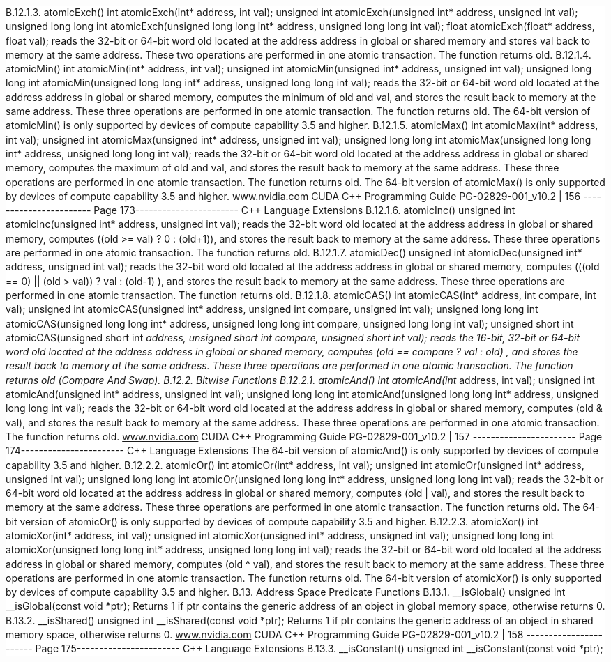  B.12.1.3. atomicExch()  int atomicExch(int* address, int val); unsigned int atomicExch(unsigned int* address, unsigned int val); unsigned long long int atomicExch(unsigned long long int* address, unsigned long long int val); float atomicExch(float* address, float val);  reads the 32-bit or 64-bit word old located at the address address in global or shared memory and stores val back to memory at the same address. These two operations are performed in one atomic transaction. The function returns old.  B.12.1.4. atomicMin()  int atomicMin(int* address, int val); unsigned int atomicMin(unsigned int* address, unsigned int val); unsigned long long int atomicMin(unsigned long long int* address, unsigned long long int val);  reads the 32-bit or 64-bit word old located at the address address in global or shared memory, computes the minimum of old and val, and stores the result back to memory at the same address. These three operations are performed in one atomic transaction. The function returns old.  The 64-bit version of atomicMin() is only supported by devices of compute capability 3.5 and higher.  B.12.1.5. atomicMax()  int atomicMax(int* address, int val); unsigned int atomicMax(unsigned int* address, unsigned int val); unsigned long long int atomicMax(unsigned long long int* address, unsigned long long int val);  reads the 32-bit or 64-bit word old located at the address address in global or shared memory, computes the maximum of old and val, and stores the result back to memory at the same address. These three operations are performed in one atomic transaction. The function returns old.  The 64-bit version of atomicMax() is only supported by devices of compute capability 3.5 and higher.  www.nvidia.com CUDA C++ Programming Guide                          PG-02829-001_v10.2 | 156  ----------------------- Page 173----------------------- C++ Language Extensions  B.12.1.6. atomicInc()  unsigned int atomicInc(unsigned int* address, unsigned int val);  reads the 32-bit word old located at the address address in global or shared memory, computes ((old >= val) ? 0 : (old+1)), and stores the result back to memory at the same address. These three operations are performed in one atomic transaction. The function returns old.  B.12.1.7. atomicDec()  unsigned int atomicDec(unsigned int* address, unsigned int val);  reads the 32-bit word old located at the address address in global or shared memory, computes (((old == 0) || (old > val)) ? val : (old-1) ), and stores the result back to memory at the same address. These three operations are performed in one atomic transaction. The function returns old.  B.12.1.8. atomicCAS()  int atomicCAS(int* address, int compare, int val); unsigned int atomicCAS(unsigned int* address, unsigned int compare, unsigned int val); unsigned long long int atomicCAS(unsigned long long int* address, unsigned long long int compare, unsigned long long int val); unsigned short int atomicCAS(unsigned short int *address, unsigned short int compare, unsigned short int val);  reads the 16-bit, 32-bit or 64-bit word old located at the address address in global or shared memory, computes (old == compare ? val : old) , and stores the result back to memory at the same address. These three operations are performed in one atomic transaction. The function returns old (Compare And Swap).  B.12.2. Bitwise Functions  B.12.2.1. atomicAnd()  int atomicAnd(int* address, int val); unsigned int atomicAnd(unsigned int* address, unsigned int val); unsigned long long int atomicAnd(unsigned long long int* address, unsigned long long int val);  reads the 32-bit or 64-bit word old located at the address address in global or shared memory, computes (old & val), and stores the result back to memory at the same address. These three operations are performed in one atomic transaction. The function returns old.  www.nvidia.com CUDA C++ Programming Guide                         PG-02829-001_v10.2 | 157  ----------------------- Page 174----------------------- C++ Language Extensions  The 64-bit version of atomicAnd() is only supported by devices of compute capability 3.5 and higher.  B.12.2.2. atomicOr()  int atomicOr(int* address, int val); unsigned int atomicOr(unsigned int* address, unsigned int val); unsigned long long int atomicOr(unsigned long long int* address, unsigned long long int val);  reads the 32-bit or 64-bit word old located at the address address in global or shared memory, computes (old | val), and stores the result back to memory at the same address. These three operations are performed in one atomic transaction. The function returns old.  The 64-bit version of atomicOr() is only supported by devices of compute capability 3.5 and higher.  B.12.2.3. atomicXor()  int atomicXor(int* address, int val); unsigned int atomicXor(unsigned int* address, unsigned int val); unsigned long long int atomicXor(unsigned long long int* address, unsigned long long int val);  reads the 32-bit or 64-bit word old located at the address address in global or shared memory, computes (old ^ val), and stores the result back to memory at the same address. These three operations are performed in one atomic transaction. The function returns old.  The 64-bit version of atomicXor() is only supported by devices of compute capability 3.5 and higher.  B.13. Address Space Predicate Functions  B.13.1. __isGlobal()  unsigned int __isGlobal(const void *ptr);  Returns 1 if ptr contains the generic address of an object in global memory space, otherwise returns 0.  B.13.2. __isShared()  unsigned int __isShared(const void *ptr);  Returns 1 if ptr contains the generic address of an object in shared memory space, otherwise returns 0.  www.nvidia.com CUDA C++ Programming Guide                          PG-02829-001_v10.2 | 158  ----------------------- Page 175----------------------- C++ Language Extensions  B.13.3. __isConstant()  unsigned int __isConstant(const void *ptr);